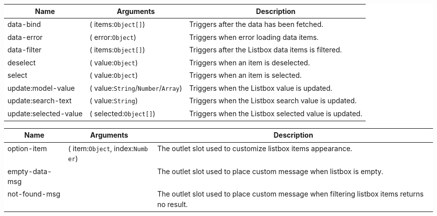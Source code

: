 </div>
  </BsTab>
  <BsTab label="Events" url="#api-reference">
    <div class="doc-table-responsive doc-table-3cols">

| Name    | Arguments         | Description |
|---------|-------------------|-------------|
| data-bind | ( items:`Object[]`) | Triggers after the data has been fetched. |
| data-error | ( error:`Object`) | Triggers when error loading data items. |
| data-filter | ( items:`Object[]`) | Triggers after the Listbox data items is filtered. |
| deselect | ( value:`Object`) | Triggers when an item is deselected. |
| select | ( value:`Object`) | Triggers when an item is selected. |
| update:model-value | ( value:`String`/`Number`/`Array`) | Triggers when the Listbox value is updated. |
| update:search-text | ( value:`String`) | Triggers when the Listbox search value is updated. |
| update:selected-value | ( selected:`Object[]`) | Triggers when the Listbox selected value is updated. |

</div>
  </BsTab>
  <BsTab label="Slots" url="#api-reference">
    <div class="doc-table-responsive doc-table-3cols">

| Name    | Arguments | Description |
|---------|-----------|-------------|
| option-item    | ( item:`Object`, index:`Number`) | The outlet slot used to customize listbox items appearance. |
| empty-data-msg | | The outlet slot used to place custom message when listbox is empty. |
| not-found-msg  | | The outlet slot used to place custom message when filtering listbox items returns no result. |

</div>
  </BsTab>
</BsTabs>


<script lang="ts" setup>
import { onUnmounted, ref } from "vue";
import type { TDataSource, TDataListSchemaProps } from 'vue-mdbootstrap';
import { BsArrayStore, BsStore } from 'vue-mdbootstrap';

const tabs1active = ref(0);
const listbox1 = ref<number>();
const listbox2 = ref<number[]>();
const listbox3 = ref<string[]>();
const listbox4 = ref<string[]>();
const listbox5 = ref<number>();
const listbox6 = ref<number>();
const listbox7 = ref<number>();

const peopleSrc1: TDataSource = {
  proxy: new BsArrayStore(
    [
      { id: 1, name: 'Sandra Adams' },
      { id: 2, name: 'Ali Connors' },
      { id: 3, name: 'Trevor Hansen' },
      { id: 4, name: 'Tucker Smith' },
      { id: 5, name: 'Britta Holt' },
      { id: 6, name: 'Jane Smith' },
      { id: 7, name: 'John Smith' },
      { id: 8, name: 'Sandra Williams' },
    ],
    {
      idProperty: 'id',
